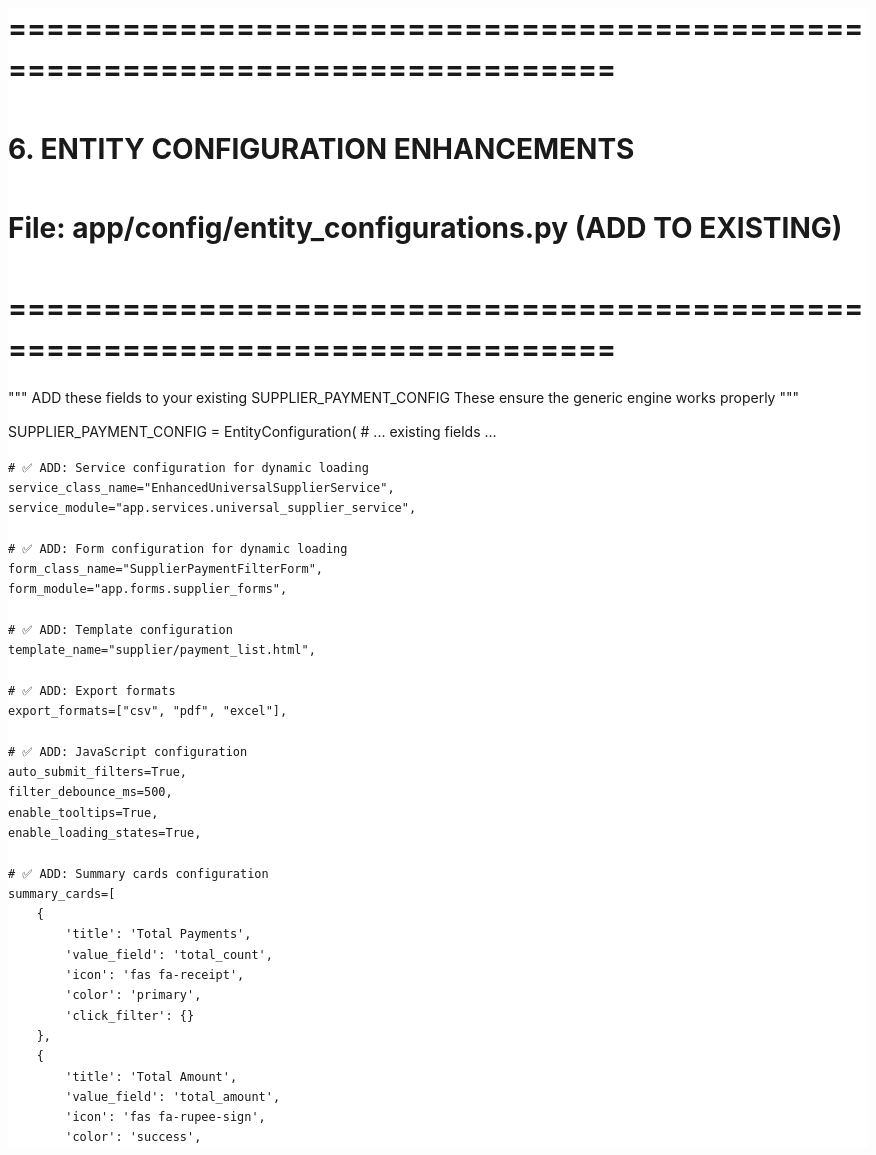 # =============================================================================
# 6. ENTITY CONFIGURATION ENHANCEMENTS
# File: app/config/entity_configurations.py (ADD TO EXISTING)
# =============================================================================

"""
ADD these fields to your existing SUPPLIER_PAYMENT_CONFIG
These ensure the generic engine works properly
"""

SUPPLIER_PAYMENT_CONFIG = EntityConfiguration(
    # ... existing fields ...
    
    # ✅ ADD: Service configuration for dynamic loading
    service_class_name="EnhancedUniversalSupplierService",
    service_module="app.services.universal_supplier_service",
    
    # ✅ ADD: Form configuration for dynamic loading
    form_class_name="SupplierPaymentFilterForm",
    form_module="app.forms.supplier_forms",
    
    # ✅ ADD: Template configuration
    template_name="supplier/payment_list.html",
    
    # ✅ ADD: Export formats
    export_formats=["csv", "pdf", "excel"],
    
    # ✅ ADD: JavaScript configuration
    auto_submit_filters=True,
    filter_debounce_ms=500,
    enable_tooltips=True,
    enable_loading_states=True,
    
    # ✅ ADD: Summary cards configuration
    summary_cards=[
        {
            'title': 'Total Payments',
            'value_field': 'total_count',
            'icon': 'fas fa-receipt',
            'color': 'primary',
            'click_filter': {}
        },
        {
            'title': 'Total Amount',
            'value_field': 'total_amount',
            'icon': 'fas fa-rupee-sign',
            'color': 'success',